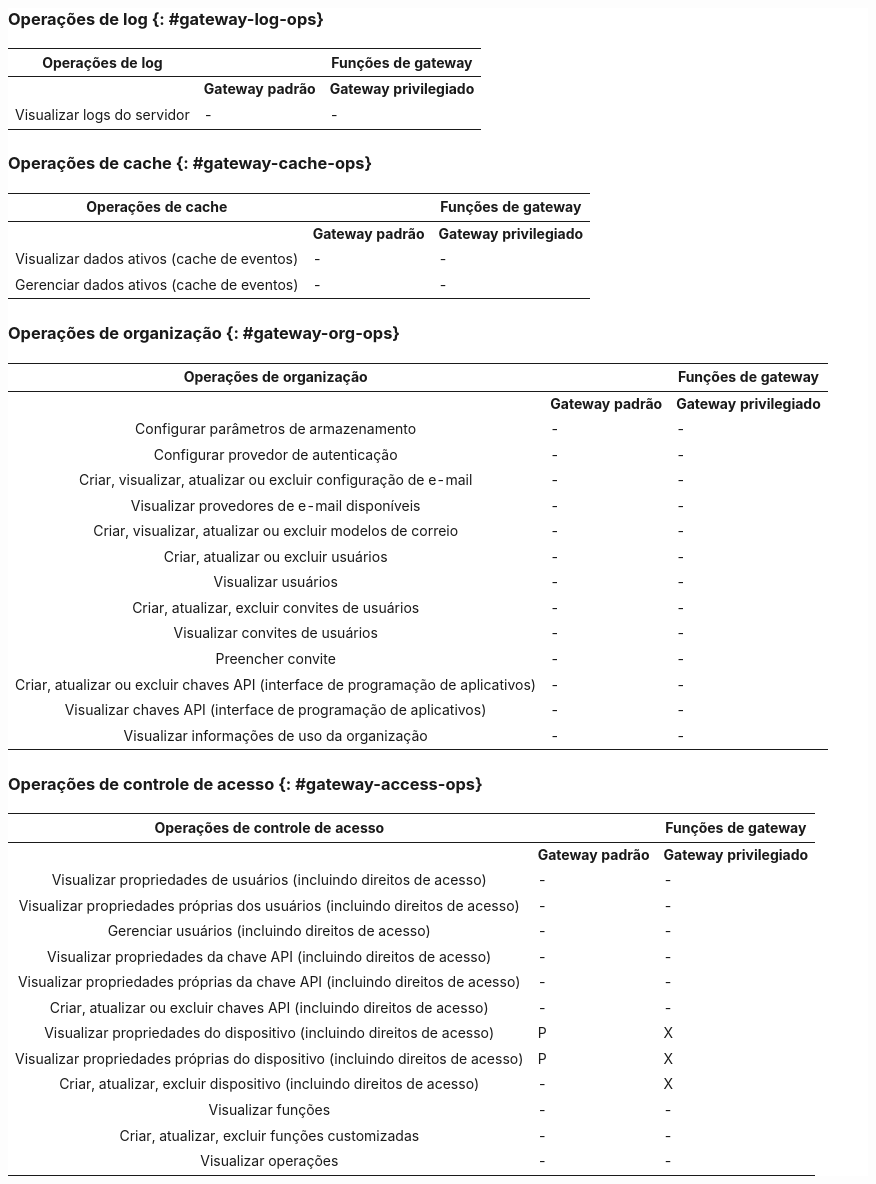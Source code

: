### Operações de log {: #gateway-log-ops}

Operações de log || Funções de gateway|
:--------: | ---------------------|------------------------
           | **Gateway padrão** | **Gateway privilegiado**
Visualizar logs do servidor|-|-

### Operações de cache {: #gateway-cache-ops}

Operações de cache || Funções de gateway|
:--------: | ---------------------|------------------------
           | **Gateway padrão** | **Gateway privilegiado**
Visualizar dados ativos (cache de eventos)|-|-
Gerenciar dados ativos (cache de eventos)|-|-


### Operações de organização {: #gateway-org-ops}

Operações de organização || Funções de gateway|
:--------: | ---------------------|------------------------
           | **Gateway padrão** | **Gateway privilegiado**
Configurar parâmetros de armazenamento|-|-				
Configurar provedor de autenticação|-|-				
Criar, visualizar, atualizar ou excluir configuração de e-mail|-|-				
Visualizar provedores de e-mail disponíveis|-|-			
Criar, visualizar, atualizar ou excluir modelos de correio|-|-		
Criar, atualizar ou excluir usuários|-|-			
Visualizar usuários|-|-
Criar, atualizar, excluir convites de usuários|-|-		
Visualizar convites de usuários|-|-		
Preencher convite|-|-		
Criar, atualizar ou excluir chaves API (interface de programação de aplicativos)|-|-		
Visualizar chaves API (interface de programação de aplicativos)|-|-		
Visualizar informações de uso da organização|-|-

### Operações de controle de acesso {: #gateway-access-ops}

Operações de controle de acesso || Funções de gateway|
:--------: | ---------------------|------------------------
           | **Gateway padrão** | **Gateway privilegiado**
Visualizar propriedades de usuários (incluindo direitos de acesso)|-|-
Visualizar propriedades próprias dos usuários (incluindo direitos de acesso)|-|-
Gerenciar usuários (incluindo direitos de acesso)|-|-		
Visualizar propriedades da chave API (incluindo direitos de acesso)|-|-		
Visualizar propriedades próprias da chave API (incluindo direitos de acesso)|-|-		
Criar, atualizar ou excluir chaves API (incluindo direitos de acesso)|-|-
Visualizar propriedades do dispositivo (incluindo direitos de acesso)|P|X
Visualizar propriedades próprias do dispositivo (incluindo direitos de acesso)|P|X		
Criar, atualizar, excluir dispositivo (incluindo direitos de acesso)|-|X
Visualizar funções|-|-
Criar, atualizar, excluir funções customizadas|-|-
Visualizar operações|-|-
